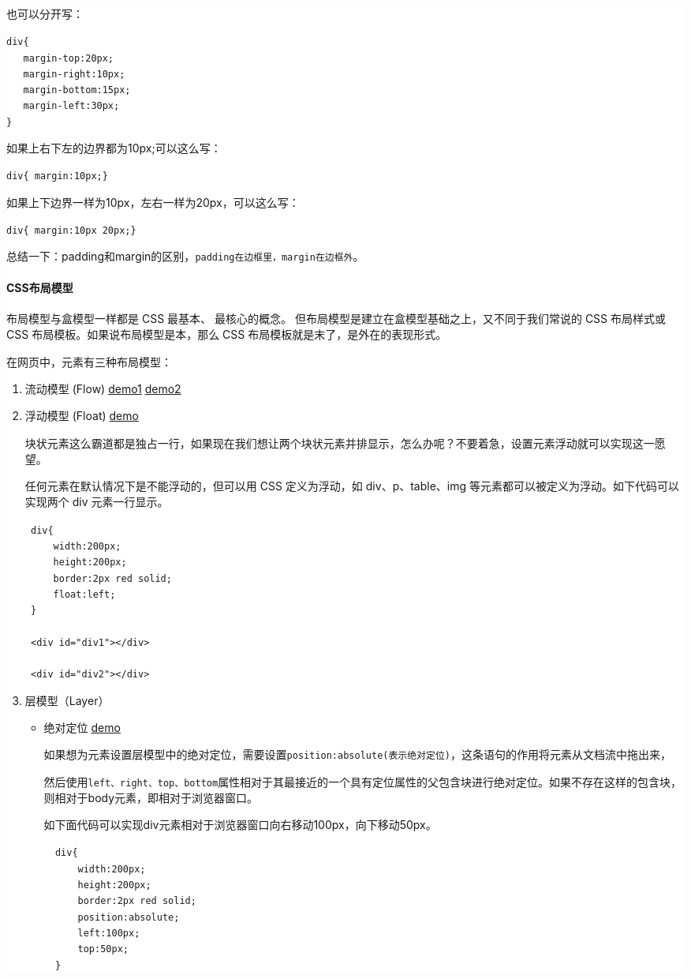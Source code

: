 也可以分开写：

    div{
       margin-top:20px;
       margin-right:10px;
       margin-bottom:15px;
       margin-left:30px;
    }

如果上右下左的边界都为10px;可以这么写：

    div{ margin:10px;}

如果上下边界一样为10px，左右一样为20px，可以这么写：

    div{ margin:10px 20px;}

总结一下：padding和margin的区别，`padding在边框里，margin在边框外`。

#### CSS布局模型

布局模型与盒模型一样都是 CSS 最基本、 最核心的概念。 但布局模型是建立在盒模型基础之上，又不同于我们常说的 CSS 布局样式或 CSS 布局模板。如果说布局模型是本，那么 CSS 布局模板就是末了，是外在的表现形式。

在网页中，元素有三种布局模型：

1. 流动模型 (Flow)  [demo1](http://www.imooc.com/code/2058)  [demo2](http://www.imooc.com/code/2070)

2. 浮动模型 (Float)  [demo](http://www.imooc.com/code/2071)

    块状元素这么霸道都是独占一行，如果现在我们想让两个块状元素并排显示，怎么办呢？不要着急，设置元素浮动就可以实现这一愿望。

    任何元素在默认情况下是不能浮动的，但可以用 CSS 定义为浮动，如 div、p、table、img 等元素都可以被定义为浮动。如下代码可以实现两个 div 元素一行显示。

        div{
            width:200px;
            height:200px;
            border:2px red solid;
            float:left;
        }

        <div id="div1"></div>

        <div id="div2"></div>

3. 层模型（Layer）

    * 绝对定位 [demo](http://www.imooc.com/code/2073)

        如果想为元素设置层模型中的绝对定位，需要设置`position:absolute(表示绝对定位)`，这条语句的作用将元素从文档流中拖出来，

        然后使用`left、right、top、bottom`属性相对于其最接近的一个具有定位属性的父包含块进行绝对定位。如果不存在这样的包含块，则相对于body元素，即相对于浏览器窗口。

        如下面代码可以实现div元素相对于浏览器窗口向右移动100px，向下移动50px。

            div{
                width:200px;
                height:200px;
                border:2px red solid;
                position:absolute;
                left:100px;
                top:50px;
            }
